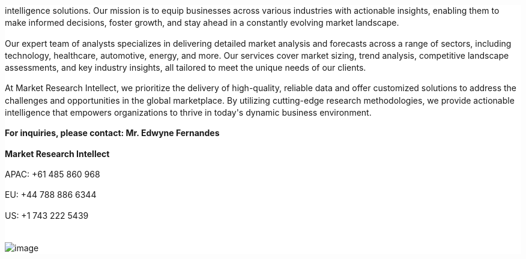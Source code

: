 intelligence solutions. Our mission is to equip businesses across various industries with actionable insights, enabling them to make informed decisions, foster growth, and stay ahead in a constantly evolving market landscape.</p><p>Our expert team of analysts specializes in delivering detailed market analysis and forecasts across a range of sectors, including technology, healthcare, automotive, energy, and more. Our services cover market sizing, trend analysis, competitive landscape assessments, and key industry insights, all tailored to meet the unique needs of our clients.</p><p>At Market Research Intellect, we prioritize the delivery of high-quality, reliable data and offer customized solutions to address the challenges and opportunities in the global marketplace. By utilizing cutting-edge research methodologies, we provide actionable intelligence that empowers organizations to thrive in today's dynamic business environment.</p><p><strong>For inquiries, please contact: Mr. Edwyne Fernandes</strong></p><p><strong>Market Research Intellect</strong></p><p>APAC: +61 485 860 968</p><p>EU: +44 788 886 6344</p><p>US: +1 743 222 5439</p></div><div class="article-main__content" data-test-id="publishing-text-block">&nbsp;</div>
![image](https://github.com/user-attachments/assets/e5e5bde0-cf8f-474e-954a-4a057f751bb2)
